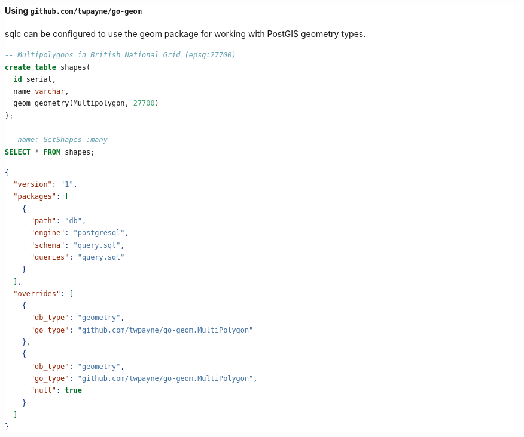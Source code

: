
#### Using `github.com/twpayne/go-geom`

sqlc can be configured to use the [geom](https://github.com/twpayne/go-geom)
package for working with PostGIS geometry types.

```sql
-- Multipolygons in British National Grid (epsg:27700)
create table shapes(
  id serial,
  name varchar,
  geom geometry(Multipolygon, 27700)
);

-- name: GetShapes :many
SELECT * FROM shapes;
```

```json
{
  "version": "1",
  "packages": [
    {
      "path": "db",
      "engine": "postgresql",
      "schema": "query.sql",
      "queries": "query.sql"
    }
  ],
  "overrides": [
    {
      "db_type": "geometry",
      "go_type": "github.com/twpayne/go-geom.MultiPolygon"
  	},
  	{
      "db_type": "geometry",
  	  "go_type": "github.com/twpayne/go-geom.MultiPolygon",
  	  "null": true
  	}
  ]
}
```
